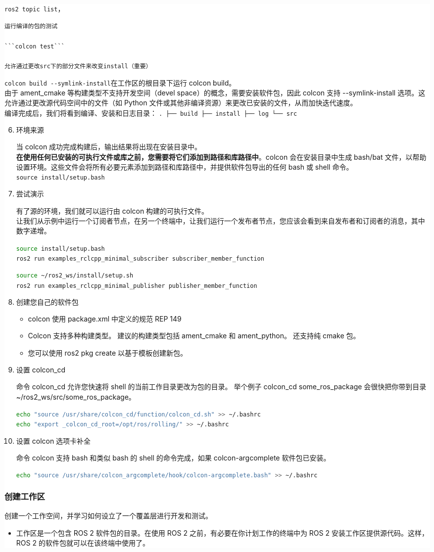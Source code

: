 ```ros2 topic list```，  

    运行编译的包的测试

    ```colcon test```

    允许通过更改src下的部分文件来改变install（重要）

   ```colcon build --symlink-install```在工作区的根目录下运行 colcon build。  
   由于 ament_cmake 等构建类型不支持开发空间（devel space）的概念，需要安装软件包，因此 colcon 支持 --symlink-install 选项。这允许通过更改源代码空间中的文件（如 Python 文件或其他非编译资源）来更改已安装的文件，从而加快迭代速度。  
   编译完成后，我们将看到编译、安装和日志目录：
    ```
    .
    ├── build
    ├── install
    ├── log
    └── src
    ```

6. 环境来源

    当 colcon 成功完成构建后，输出结果将出现在安装目录中。  
    **在使用任何已安装的可执行文件或库之前，您需要将它们添加到路径和库路径中**。colcon 会在安装目录中生成 bash/bat 文件，以帮助设置环境。这些文件会将所有必要元素添加到路径和库路径中，并提供软件包导出的任何 bash 或 shell 命令。  
    ```source install/setup.bash```
7. 尝试演示

   有了源的环境，我们就可以运行由 colcon 构建的可执行文件。  
    让我们从示例中运行一个订阅者节点，在另一个终端中，让我们运行一个发布者节点，您应该会看到来自发布者和订阅者的消息，其中数字递增。
    ```sh
    source install/setup.bash
    ros2 run examples_rclcpp_minimal_subscriber subscriber_member_function
    ```
    ```sh
    source ~/ros2_ws/install/setup.sh
    ros2 run examples_rclcpp_minimal_publisher publisher_member_function
    ```
8. 创建您自己的软件包

   - colcon 使用 package.xml 中定义的规范 REP 149 

   - Colcon 支持多种构建类型。 建议的构建类型包括 ament_cmake 和 ament_python。 还支持纯 cmake 包。

   - 您可以使用 ros2 pkg create 以基于模板创建新包。 
9. 设置 colcon_cd

    命令 colcon_cd 允许您快速将 shell 的当前工作目录更改为包的目录。 举个例子 colcon_cd some_ros_package 会很快把你带到目录 ~/ros2_ws/src/some_ros_package。
    ```sh
    echo "source /usr/share/colcon_cd/function/colcon_cd.sh" >> ~/.bashrc
    echo "export _colcon_cd_root=/opt/ros/rolling/" >> ~/.bashrc
    ```
10. 设置 colcon 选项卡补全 

    命令 colcon 支持 bash 和类似 bash 的 shell 的命令完成，如果 colcon-argcomplete 软件包已安装。
    ```sh
    echo "source /usr/share/colcon_argcomplete/hook/colcon-argcomplete.bash" >> ~/.bashrc
    ```

### 创建工作区
创建一个工作空间，并学习如何设立了一个覆盖层进行开发和测试。
     
* 工作区是一个包含 ROS 2 软件包的目录。在使用 ROS 2 之前，有必要在你计划工作的终端中为 ROS 2 安装工作区提供源代码。这样，ROS 2 的软件包就可以在该终端中使用了。
```